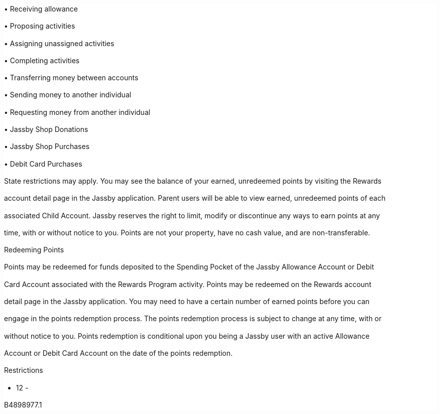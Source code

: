 • Receiving allowance

• Proposing activities

• Assigning unassigned activities

• Completing activities

• Transferring money between accounts

• Sending money to another individual

• Requesting money from another individual

• Jassby Shop Donations

• Jassby Shop Purchases

• Debit Card Purchases



State restrictions may apply. You may see the balance of your earned, unredeemed points by visiting the Rewards

account detail page in the Jassby application. Parent users will be able to view earned, unredeemed points of each

associated Child Account. Jassby reserves the right to limit, modify or discontinue any ways to earn points at any

time, with or without notice to you. Points are not your property, have no cash value, and are non-transferable.



Redeeming Points



Points may be redeemed for funds deposited to the Spending Pocket of the Jassby Allowance Account or Debit

Card Account associated with the Rewards Program activity. Points may be redeemed on the Rewards account

detail page in the Jassby application. You may need to have a certain number of earned points before you can

engage in the points redemption process. The points redemption process is subject to change at any time, with or

without notice to you. Points redemption is conditional upon you being a Jassby user with an active Allowance

Account or Debit Card Account on the date of the points redemption.



Restrictions

- 12 -



B4898977.1
